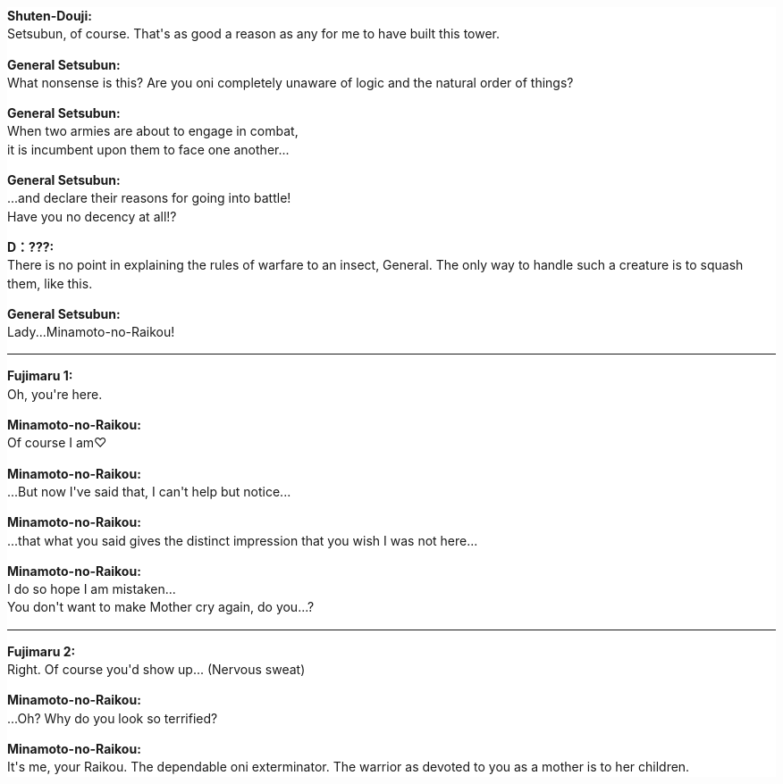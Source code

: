    
**Shuten-Douji:**   
Setsubun, of course. That's as good a reason as any for me to have built this tower.  
  
   
**General Setsubun:**   
What nonsense is this? Are you oni completely unaware of logic and the natural order of things?  
  
   
**General Setsubun:**   
When two armies are about to engage in combat,  
it is incumbent upon them to face one another...  
  
   
**General Setsubun:**   
...and declare their reasons for going into battle!  
Have you no decency at all!?  
  
   
**D：???:**  
There is no point in explaining the rules of warfare to an insect, General. The only way to handle such a creature is to squash them, like this.  
  
   
**General Setsubun:**   
Lady...Minamoto-no-Raikou!  
  
   
---  
  
**Fujimaru 1:**   
Oh, you're here.  
   
**Minamoto-no-Raikou:**   
Of course I am♡  
  
   
**Minamoto-no-Raikou:**   
...But now I've said that, I can't help but notice...  
  
   
**Minamoto-no-Raikou:**   
...that what you said gives the distinct impression that you wish I was not here...  
  
   
**Minamoto-no-Raikou:**   
I do so hope I am mistaken...  
You don't want to make Mother cry again, do you...?  
  
   
  
---  
  
**Fujimaru 2:**   
Right. Of course you'd show up... (Nervous sweat)  
   
**Minamoto-no-Raikou:**   
...Oh? Why do you look so terrified?  
  
   
**Minamoto-no-Raikou:**   
It's me, your Raikou. The dependable oni exterminator. The warrior as devoted to you as a mother is to her children.  
  